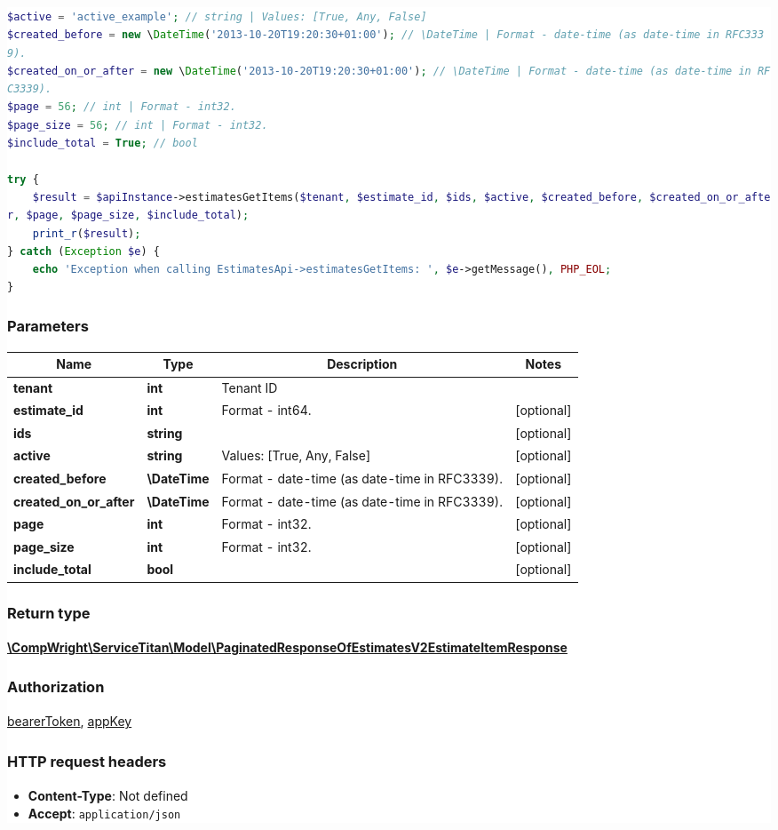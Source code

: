 ```php
$active = 'active_example'; // string | Values: [True, Any, False]
$created_before = new \DateTime('2013-10-20T19:20:30+01:00'); // \DateTime | Format - date-time (as date-time in RFC3339).
$created_on_or_after = new \DateTime('2013-10-20T19:20:30+01:00'); // \DateTime | Format - date-time (as date-time in RFC3339).
$page = 56; // int | Format - int32.
$page_size = 56; // int | Format - int32.
$include_total = True; // bool

try {
    $result = $apiInstance->estimatesGetItems($tenant, $estimate_id, $ids, $active, $created_before, $created_on_or_after, $page, $page_size, $include_total);
    print_r($result);
} catch (Exception $e) {
    echo 'Exception when calling EstimatesApi->estimatesGetItems: ', $e->getMessage(), PHP_EOL;
}
```

### Parameters

| Name | Type | Description  | Notes |
| ------------- | ------------- | ------------- | ------------- |
| **tenant** | **int**| Tenant ID | |
| **estimate_id** | **int**| Format - int64. | [optional] |
| **ids** | **string**|  | [optional] |
| **active** | **string**| Values: [True, Any, False] | [optional] |
| **created_before** | **\DateTime**| Format - date-time (as date-time in RFC3339). | [optional] |
| **created_on_or_after** | **\DateTime**| Format - date-time (as date-time in RFC3339). | [optional] |
| **page** | **int**| Format - int32. | [optional] |
| **page_size** | **int**| Format - int32. | [optional] |
| **include_total** | **bool**|  | [optional] |

### Return type

[**\CompWright\ServiceTitan\Model\PaginatedResponseOfEstimatesV2EstimateItemResponse**](../Model/PaginatedResponseOfEstimatesV2EstimateItemResponse.md)

### Authorization

[bearerToken](../../README.md#bearerToken), [appKey](../../README.md#appKey)

### HTTP request headers

- **Content-Type**: Not defined
- **Accept**: `application/json`
